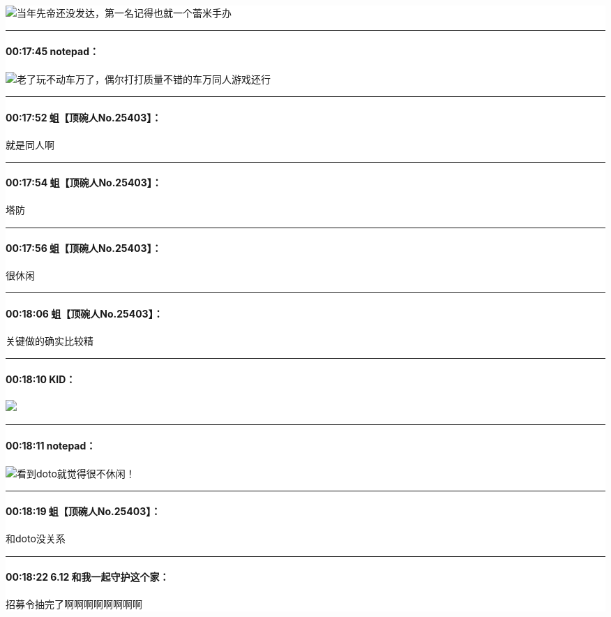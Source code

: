![](http://gchat.qpic.cn/gchatpic_new/976058243/614391357-2905532301-0275A2D8F98C6EC28244DDEE18395CA0/0?term=2")当年先帝还没发达，第一名记得也就一个蕾米手办

*****

#### 00:17:45  notepad：

![](http://gchat.qpic.cn/gchatpic_new/976058243/614391357-2820442868-0275A2D8F98C6EC28244DDEE18395CA0/0?term=2")老了玩不动车万了，偶尔打打质量不错的车万同人游戏还行

*****

#### 00:17:52  蛆【顶碗人No.25403】：

就是同人啊

*****

#### 00:17:54  蛆【顶碗人No.25403】：

塔防

*****

#### 00:17:56  蛆【顶碗人No.25403】：

很休闲

*****

#### 00:18:06  蛆【顶碗人No.25403】：

关键做的确实比较精

*****

#### 00:18:10  KID：

![](http://gchat.qpic.cn/gchatpic_new/851143121/614391357-2215740323-05C021BC8BA7CB40DE14203A27EAB234/0?term=2")

*****

#### 00:18:11  notepad：

![](http://gchat.qpic.cn/gchatpic_new/976058243/614391357-2389321089-0275A2D8F98C6EC28244DDEE18395CA0/0?term=2")看到doto就觉得很不休闲！

*****

#### 00:18:19  蛆【顶碗人No.25403】：

和doto没关系

*****

#### 00:18:22  6.12 和我一起守护这个家：

招募令抽完了啊啊啊啊啊啊啊啊
